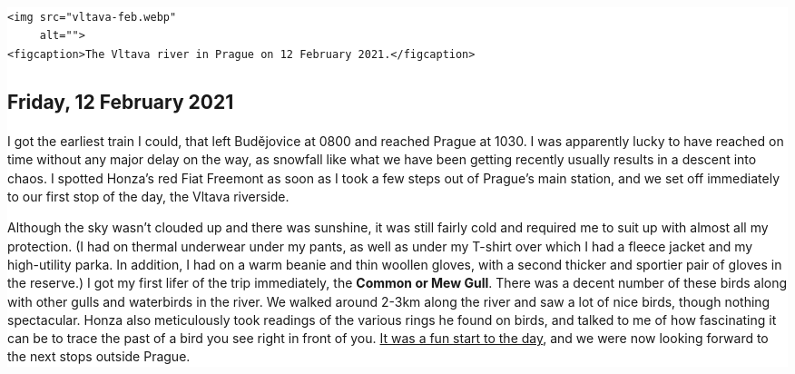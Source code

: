     <img src="vltava-feb.webp"
         alt="">
    <figcaption>The Vltava river in Prague on 12 February 2021.</figcaption>
</figure>

## Friday, 12 February 2021

I got the earliest train I could, that left Budějovice at 0800 and reached Prague at 1030. I was apparently lucky to have reached on time without any major delay on the way, as snowfall like what we have been getting recently usually results in a descent into chaos. I spotted Honza’s red Fiat Freemont as soon as I took a few steps out of Prague’s main station, and we set off immediately to our first stop of the day, the Vltava riverside.

Although the sky wasn’t clouded up and there was sunshine, it was still fairly cold and required me to suit up with almost all my protection. (I had on thermal underwear under my pants, as well as under my T-shirt over which I had a fleece jacket and my high-utility parka. In addition, I had on a warm beanie and thin woollen gloves, with a second thicker and sportier pair of gloves in the reserve.) I got my first lifer of the trip immediately, the **Common or Mew Gull**. There was a decent number of these birds along with other gulls and waterbirds in the river. We walked around 2-3km along the river and saw a lot of nice birds, though nothing spectacular. Honza also meticulously took readings of the various rings he found on birds, and talked to me of how fascinating it can be to trace the past of a bird you see right in front of you. [It was a fun start to the day](https://ebird.org/checklist/S80973532), and we were now looking forward to the next stops outside Prague.
